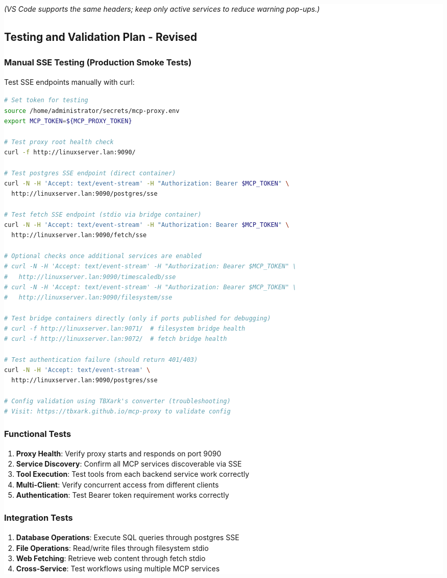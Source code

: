 *(VS Code supports the same headers; keep only active services to reduce warning pop-ups.)*

## Testing and Validation Plan - Revised

### Manual SSE Testing (Production Smoke Tests)
Test SSE endpoints manually with curl:
```bash
# Set token for testing
source /home/administrator/secrets/mcp-proxy.env
export MCP_TOKEN=${MCP_PROXY_TOKEN}

# Test proxy root health check
curl -f http://linuxserver.lan:9090/

# Test postgres SSE endpoint (direct container)
curl -N -H 'Accept: text/event-stream' -H "Authorization: Bearer $MCP_TOKEN" \
  http://linuxserver.lan:9090/postgres/sse

# Test fetch SSE endpoint (stdio via bridge container)
curl -N -H 'Accept: text/event-stream' -H "Authorization: Bearer $MCP_TOKEN" \
  http://linuxserver.lan:9090/fetch/sse

# Optional checks once additional services are enabled
# curl -N -H 'Accept: text/event-stream' -H "Authorization: Bearer $MCP_TOKEN" \
#   http://linuxserver.lan:9090/timescaledb/sse
# curl -N -H 'Accept: text/event-stream' -H "Authorization: Bearer $MCP_TOKEN" \
#   http://linuxserver.lan:9090/filesystem/sse

# Test bridge containers directly (only if ports published for debugging)
# curl -f http://linuxserver.lan:9071/  # filesystem bridge health
# curl -f http://linuxserver.lan:9072/  # fetch bridge health

# Test authentication failure (should return 401/403)
curl -N -H 'Accept: text/event-stream' \
  http://linuxserver.lan:9090/postgres/sse

# Config validation using TBXark's converter (troubleshooting)
# Visit: https://tbxark.github.io/mcp-proxy to validate config
```

### Functional Tests
1. **Proxy Health**: Verify proxy starts and responds on port 9090
2. **Service Discovery**: Confirm all MCP services discoverable via SSE
3. **Tool Execution**: Test tools from each backend service work correctly
4. **Multi-Client**: Verify concurrent access from different clients
5. **Authentication**: Test Bearer token requirement works correctly

### Integration Tests
1. **Database Operations**: Execute SQL queries through postgres SSE
2. **File Operations**: Read/write files through filesystem stdio
3. **Web Fetching**: Retrieve web content through fetch stdio
4. **Cross-Service**: Test workflows using multiple MCP services
